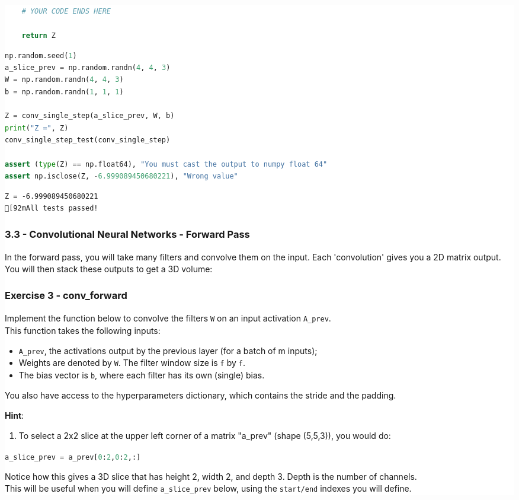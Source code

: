 ```python
    # YOUR CODE ENDS HERE

    return Z
```


```python
np.random.seed(1)
a_slice_prev = np.random.randn(4, 4, 3)
W = np.random.randn(4, 4, 3)
b = np.random.randn(1, 1, 1)

Z = conv_single_step(a_slice_prev, W, b)
print("Z =", Z)
conv_single_step_test(conv_single_step)

assert (type(Z) == np.float64), "You must cast the output to numpy float 64"
assert np.isclose(Z, -6.999089450680221), "Wrong value"
```

    Z = -6.999089450680221
    [92mAll tests passed!


<a name='3-3'></a>
### 3.3 - Convolutional Neural Networks - Forward Pass

In the forward pass, you will take many filters and convolve them on the input. Each 'convolution' gives you a 2D matrix output. You will then stack these outputs to get a 3D volume: 

<center>
<video width="620" height="440" src="images/conv_kiank.mp4" type="video/mp4" controls>
</video>
</center>

<a name='ex-3'></a>
### Exercise 3 -  conv_forward
Implement the function below to convolve the filters `W` on an input activation `A_prev`.  
This function takes the following inputs:
* `A_prev`, the activations output by the previous layer (for a batch of m inputs); 
* Weights are denoted by `W`.  The filter window size is `f` by `f`.
* The bias vector is `b`, where each filter has its own (single) bias. 

You also have access to the hyperparameters dictionary, which contains the stride and the padding. 

**Hint**: 
1. To select a 2x2 slice at the upper left corner of a matrix "a_prev" (shape (5,5,3)), you would do:
```python
a_slice_prev = a_prev[0:2,0:2,:]
```
Notice how this gives a 3D slice that has height 2, width 2, and depth 3.  Depth is the number of channels.  
This will be useful when you will define `a_slice_prev` below, using the `start/end` indexes you will define.
